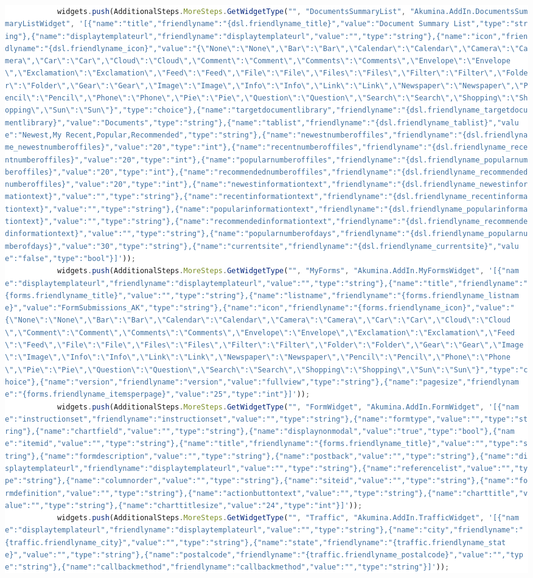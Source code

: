 ````Javascript
            widgets.push(AdditionalSteps.MoreSteps.GetWidgetType("", "DocumentsSummaryList", "Akumina.AddIn.DocumentsSummaryListWidget", '[{"name":"title","friendlyname":"{dsl.friendlyname_title}","value":"Document Summary List","type":"string"},{"name":"displaytemplateurl","friendlyname":"displaytemplateurl","value":"","type":"string"},{"name":"icon","friendlyname":"{dsl.friendlyname_icon}","value":"{\"None\":\"None\",\"Bar\":\"Bar\",\"Calendar\":\"Calendar\",\"Camera\":\"Camera\",\"Car\":\"Car\",\"Cloud\":\"Cloud\",\"Comment\":\"Comment\",\"Comments\":\"Comments\",\"Envelope\":\"Envelope\",\"Exclamation\":\"Exclamation\",\"Feed\":\"Feed\",\"File\":\"File\",\"Files\":\"Files\",\"Filter\":\"Filter\",\"Folder\":\"Folder\",\"Gear\":\"Gear\",\"Image\":\"Image\",\"Info\":\"Info\",\"Link\":\"Link\",\"Newspaper\":\"Newspaper\",\"Pencil\":\"Pencil\",\"Phone\":\"Phone\",\"Pie\":\"Pie\",\"Question\":\"Question\",\"Search\":\"Search\",\"Shopping\":\"Shopping\",\"Sun\":\"Sun\"}","type":"choice"},{"name":"targetdocumentlibrary","friendlyname":"{dsl.friendlyname_targetdocumentlibrary}","value":"Documents","type":"string"},{"name":"tablist","friendlyname":"{dsl.friendlyname_tablist}","value":"Newest,My Recent,Popular,Recommended","type":"string"},{"name":"newestnumberoffiles","friendlyname":"{dsl.friendlyname_newestnumberoffiles}","value":"20","type":"int"},{"name":"recentnumberoffiles","friendlyname":"{dsl.friendlyname_recentnumberoffiles}","value":"20","type":"int"},{"name":"popularnumberoffiles","friendlyname":"{dsl.friendlyname_popularnumberoffiles}","value":"20","type":"int"},{"name":"recommendednumberoffiles","friendlyname":"{dsl.friendlyname_recommendednumberoffiles}","value":"20","type":"int"},{"name":"newestinformationtext","friendlyname":"{dsl.friendlyname_newestinformationtext}","value":"","type":"string"},{"name":"recentinformationtext","friendlyname":"{dsl.friendlyname_recentinformationtext}","value":"","type":"string"},{"name":"popularinformationtext","friendlyname":"{dsl.friendlyname_popularinformationtext}","value":"","type":"string"},{"name":"recommendedinformationtext","friendlyname":"{dsl.friendlyname_recommendedinformationtext}","value":"","type":"string"},{"name":"popularnumberofdays","friendlyname":"{dsl.friendlyname_popularnumberofdays}","value":"30","type":"string"},{"name":"currentsite","friendlyname":"{dsl.friendlyname_currentsite}","value":"false","type":"bool"}]'));
            widgets.push(AdditionalSteps.MoreSteps.GetWidgetType("", "MyForms", "Akumina.AddIn.MyFormsWidget", '[{"name":"displaytemplateurl","friendlyname":"displaytemplateurl","value":"","type":"string"},{"name":"title","friendlyname":"{forms.friendlyname_title}","value":"","type":"string"},{"name":"listname","friendlyname":"{forms.friendlyname_listname}","value":"FormSubmissions_AK","type":"string"},{"name":"icon","friendlyname":"{forms.friendlyname_icon}","value":"{\"None\":\"None\",\"Bar\":\"Bar\",\"Calendar\":\"Calendar\",\"Camera\":\"Camera\",\"Car\":\"Car\",\"Cloud\":\"Cloud\",\"Comment\":\"Comment\",\"Comments\":\"Comments\",\"Envelope\":\"Envelope\",\"Exclamation\":\"Exclamation\",\"Feed\":\"Feed\",\"File\":\"File\",\"Files\":\"Files\",\"Filter\":\"Filter\",\"Folder\":\"Folder\",\"Gear\":\"Gear\",\"Image\":\"Image\",\"Info\":\"Info\",\"Link\":\"Link\",\"Newspaper\":\"Newspaper\",\"Pencil\":\"Pencil\",\"Phone\":\"Phone\",\"Pie\":\"Pie\",\"Question\":\"Question\",\"Search\":\"Search\",\"Shopping\":\"Shopping\",\"Sun\":\"Sun\"}","type":"choice"},{"name":"version","friendlyname":"version","value":"fullview","type":"string"},{"name":"pagesize","friendlyname":"{forms.friendlyname_itemsperpage}","value":"25","type":"int"}]'));
            widgets.push(AdditionalSteps.MoreSteps.GetWidgetType("", "FormWidget", "Akumina.AddIn.FormWidget", '[{"name":"instructionset","friendlyname":"instructionset","value":"","type":"string"},{"name":"formtype","value":"","type":"string"},{"name":"chartfield","value":"","type":"string"},{"name":"displaynonmodal","value":"true","type":"bool"},{"name":"itemid","value":"","type":"string"},{"name":"title","friendlyname":"{forms.friendlyname_title}","value":"","type":"string"},{"name":"formdescription","value":"","type":"string"},{"name":"postback","value":"","type":"string"},{"name":"displaytemplateurl","friendlyname":"displaytemplateurl","value":"","type":"string"},{"name":"referencelist","value":"","type":"string"},{"name":"columnorder","value":"","type":"string"},{"name":"siteid","value":"","type":"string"},{"name":"formdefinition","value":"","type":"string"},{"name":"actionbuttontext","value":"","type":"string"},{"name":"charttitle","value":"","type":"string"},{"name":"charttitlesize","value":"24","type":"int"}]'));
            widgets.push(AdditionalSteps.MoreSteps.GetWidgetType("", "Traffic", "Akumina.AddIn.TrafficWidget", '[{"name":"displaytemplateurl","friendlyname":"displaytemplateurl","value":"","type":"string"},{"name":"city","friendlyname":"{traffic.friendlyname_city}","value":"","type":"string"},{"name":"state","friendlyname":"{traffic.friendlyname_state}","value":"","type":"string"},{"name":"postalcode","friendlyname":"{traffic.friendlyname_postalcode}","value":"","type":"string"},{"name":"callbackmethod","friendlyname":"callbackmethod","value":"","type":"string"}]'));
````